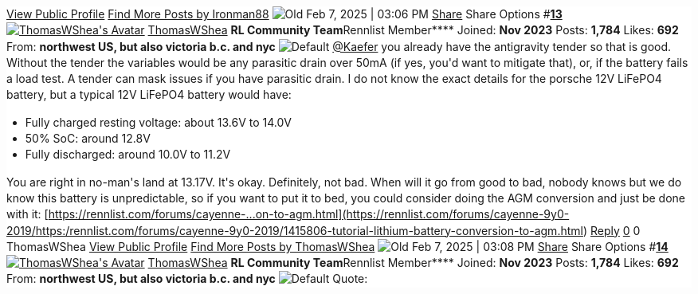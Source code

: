 [View Public Profile](https://rennlist.com/forums/cayenne-9y0-2019/<https:/rennlist.com/forums/members/233896-ironman88.html>)
[Find More Posts by Ironman88](https://rennlist.com/forums/cayenne-9y0-2019/<https:/rennlist.com/forums/search.php?do=finduser&u=233896>)
![Old](https://rennlist.com/forums/images/statusicon/post_old.gif) Feb 7, 2025 | 03:06 PM 
[ Share](https://rennlist.com/forums/cayenne-9y0-2019/<javascript:void\(0\);>)
Share Options
#[**13**](https://rennlist.com/forums/cayenne-9y0-2019/<https:/rennlist.com/forums/cayenne-9y0-2019/1458504-how-is-my-2021-lithium-battery-holding-up.html#post19887316> "permalink")
[![ThomasWShea's Avatar](https://rennlist.com/forums/./customavatars/avatar309893_3.gif)](https://rennlist.com/forums/cayenne-9y0-2019/<https:/rennlist.com/forums/members/309893-thomaswshea.html>)
[ThomasWShea](https://rennlist.com/forums/cayenne-9y0-2019/<https:/rennlist.com/forums/members/309893-thomaswshea.html>)
**RL Community Team**Rennlist Member****
Joined: **Nov 2023**
Posts: **1,784**
Likes: **692**
From: **northwest US, but also victoria b.c. and nyc**
![Default](https://rennlist.com/forums/images/icons/icon1.gif)
[@Kaefer](https://rennlist.com/forums/cayenne-9y0-2019/<https:/rennlist.com/forums/members/28677-kaefer.html>) you already have the antigravity tender so that is good. Without the tender the variables would be any parasitic drain over 50mA (if yes, you'd want to mitigate that), or, if the battery fails a load test. A tender can mask issues if you have parasitic drain. I do not know the exact details for the porsche 12V LiFePO4 battery, but a typical 12V LiFePO4 battery would have:
  * Fully charged resting voltage: about 13.6V to 14.0V
  * 50% SoC: around 12.8V
  * Fully discharged: around 10.0V to 11.2V

You are right in no-man's land at 13.17V. It's okay. Definitely, not bad. When will it go from good to bad, nobody knows but we do know this battery is unpredictable, so if you want to put it to bed, you could consider doing the AGM conversion and just be done with it: [https://rennlist.com/forums/cayenne-...on-to-agm.html](https://rennlist.com/forums/cayenne-9y0-2019/<https:/rennlist.com/forums/cayenne-9y0-2019/1415806-tutorial-lithium-battery-conversion-to-agm.html>)
[ Reply](https://rennlist.com/forums/cayenne-9y0-2019/<https:/rennlist.com/forums/newreply.php?do=newreply&p=19887316>)
[ 0](https://rennlist.com/forums/cayenne-9y0-2019/<https:/rennlist.com/forums/post_thanks.php?do=post_thanks&p=19887316&securitytoken=guest>)[](https://rennlist.com/forums/cayenne-9y0-2019/<https:/rennlist.com/forums/cayenne-9y0-2019/1458504-how-is-my-2021-lithium-battery-holding-up.html#>)
0 
ThomasWShea
[View Public Profile](https://rennlist.com/forums/cayenne-9y0-2019/<https:/rennlist.com/forums/members/309893-thomaswshea.html>)
[Find More Posts by ThomasWShea](https://rennlist.com/forums/cayenne-9y0-2019/<https:/rennlist.com/forums/search.php?do=finduser&u=309893>)
![Old](https://rennlist.com/forums/images/statusicon/post_old.gif) Feb 7, 2025 | 03:08 PM 
[ Share](https://rennlist.com/forums/cayenne-9y0-2019/<javascript:void\(0\);>)
Share Options
#[**14**](https://rennlist.com/forums/cayenne-9y0-2019/<https:/rennlist.com/forums/cayenne-9y0-2019/1458504-how-is-my-2021-lithium-battery-holding-up.html#post19887323> "permalink")
[![ThomasWShea's Avatar](https://rennlist.com/forums/./customavatars/avatar309893_3.gif)](https://rennlist.com/forums/cayenne-9y0-2019/<https:/rennlist.com/forums/members/309893-thomaswshea.html>)
[ThomasWShea](https://rennlist.com/forums/cayenne-9y0-2019/<https:/rennlist.com/forums/members/309893-thomaswshea.html>)
**RL Community Team**Rennlist Member****
Joined: **Nov 2023**
Posts: **1,784**
Likes: **692**
From: **northwest US, but also victoria b.c. and nyc**
![Default](https://rennlist.com/forums/images/icons/icon1.gif)
Quote: